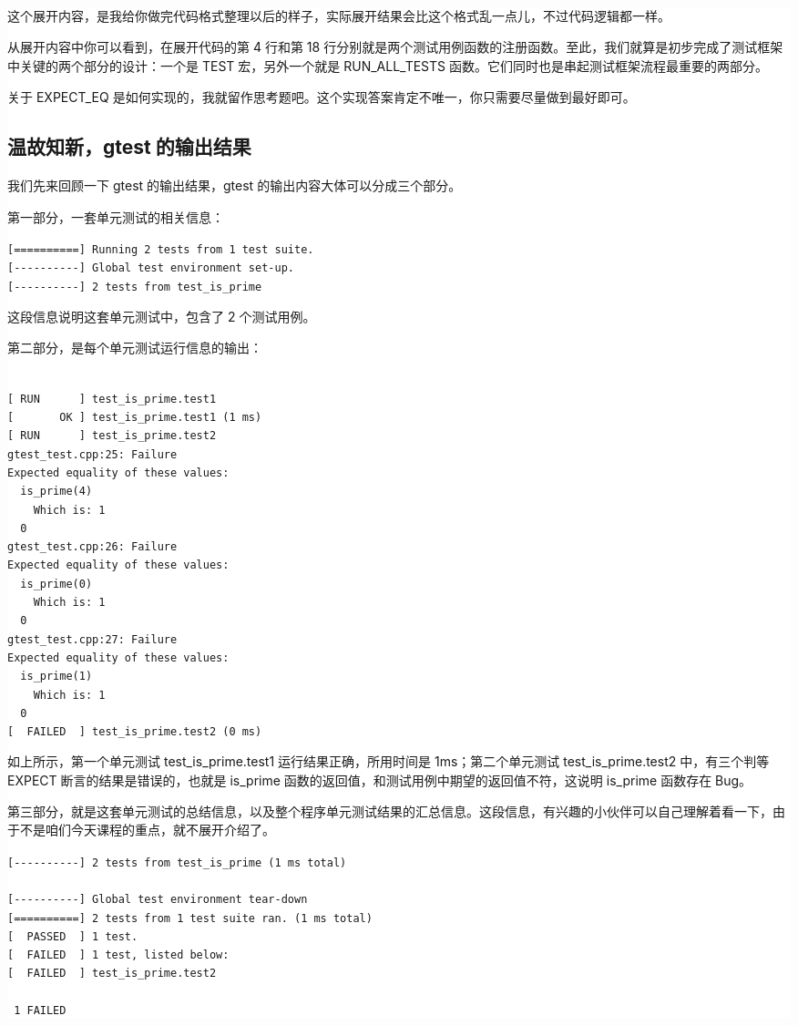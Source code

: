 这个展开内容，是我给你做完代码格式整理以后的样子，实际展开结果会比这个格式乱一点儿，不过代码逻辑都一样。

从展开内容中你可以看到，在展开代码的第 4 行和第 18 行分别就是两个测试用例函数的注册函数。至此，我们就算是初步完成了测试框架中关键的两个部分的设计：一个是 TEST 宏，另外一个就是 RUN_ALL_TESTS 函数。它们同时也是串起测试框架流程最重要的两部分。

关于 EXPECT_EQ 是如何实现的，我就留作思考题吧。这个实现答案肯定不唯一，你只需要尽量做到最好即可。

## 温故知新，gtest 的输出结果

我们先来回顾一下 gtest 的输出结果，gtest 的输出内容大体可以分成三个部分。

第一部分，一套单元测试的相关信息：

```shell
[==========] Running 2 tests from 1 test suite.
[----------] Global test environment set-up.
[----------] 2 tests from test_is_prime
```

这段信息说明这套单元测试中，包含了 2 个测试用例。

第二部分，是每个单元测试运行信息的输出：

```shell

[ RUN      ] test_is_prime.test1
[       OK ] test_is_prime.test1 (1 ms)
[ RUN      ] test_is_prime.test2
gtest_test.cpp:25: Failure
Expected equality of these values:
  is_prime(4)
    Which is: 1
  0
gtest_test.cpp:26: Failure
Expected equality of these values:
  is_prime(0)
    Which is: 1
  0
gtest_test.cpp:27: Failure
Expected equality of these values:
  is_prime(1)
    Which is: 1
  0
[  FAILED  ] test_is_prime.test2 (0 ms)
```

如上所示，第一个单元测试 test_is_prime.test1 运行结果正确，所用时间是 1ms；第二个单元测试 test_is_prime.test2 中，有三个判等 EXPECT 断言的结果是错误的，也就是 is_prime 函数的返回值，和测试用例中期望的返回值不符，这说明 is_prime 函数存在 Bug。

第三部分，就是这套单元测试的总结信息，以及整个程序单元测试结果的汇总信息。这段信息，有兴趣的小伙伴可以自己理解着看一下，由于不是咱们今天课程的重点，就不展开介绍了。

```shell
[----------] 2 tests from test_is_prime (1 ms total)

[----------] Global test environment tear-down
[==========] 2 tests from 1 test suite ran. (1 ms total)
[  PASSED  ] 1 test.
[  FAILED  ] 1 test, listed below:
[  FAILED  ] test_is_prime.test2

 1 FAILED
```
